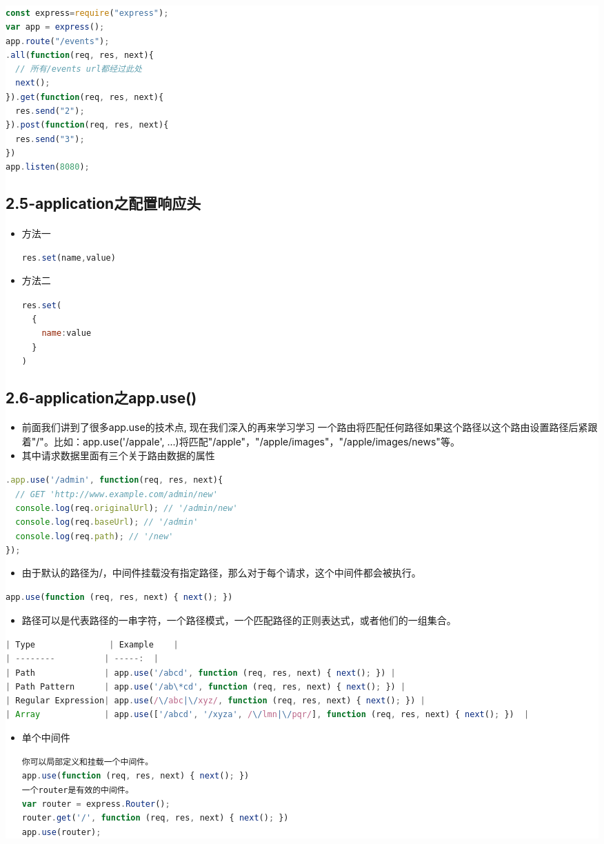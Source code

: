   ```js
  const express=require("express");
  var app = express();
  app.route("/events");
  .all(function(req, res, next){
    // 所有/events url都经过此处
    next();
  }).get(function(req, res, next){
    res.send("2");
  }).post(function(req, res, next){
    res.send("3");
  })
  app.listen(8080);
  ```
## 2.5-application之配置响应头
  * 方法一
    ```js
    res.set(name,value)
    ```
  * 方法二
    ```js
    res.set(
      {
        name:value
      }
    )
    ```
## 2.6-application之app.use()
  * 前面我们讲到了很多app.use的技术点, 现在我们深入的再来学习学习
  一个路由将匹配任何路径如果这个路径以这个路由设置路径后紧跟着"/"。比如：app.use('/appale', ...)将匹配"/apple"，"/apple/images"，"/apple/images/news"等。
  * 其中请求数据里面有三个关于路由数据的属性
  ```js
  .app.use('/admin', function(req, res, next){
    // GET 'http://www.example.com/admin/new'
    console.log(req.originalUrl); // '/admin/new'
    console.log(req.baseUrl); // '/admin'
    console.log(req.path); // '/new'
  });
  ```
  * 由于默认的路径为/，中间件挂载没有指定路径，那么对于每个请求，这个中间件都会被执行。
  ```js
  app.use(function (req, res, next) { next(); })

  ```
  * 路径可以是代表路径的一串字符，一个路径模式，一个匹配路径的正则表达式，或者他们的一组集合。
  ```js
  | Type               | Example    |
  | --------          | -----:  |
  | Path              | app.use('/abcd', function (req, res, next) { next(); }) |
  | Path Pattern      | app.use('/ab\*cd', function (req, res, next) { next(); }) |
  | Regular Expression| app.use(/\/abc|\/xyz/, function (req, res, next) { next(); }) |
  | Array             | app.use(['/abcd', '/xyza', /\/lmn|\/pqr/], function (req, res, next) { next(); })  |
  ```
* 单个中间件
  ```js
  你可以局部定义和挂载一个中间件。
  app.use(function (req, res, next) { next(); })
  一个router是有效的中间件。
  var router = express.Router(); 
  router.get('/', function (req, res, next) { next(); }) 
  app.use(router); 
  ```